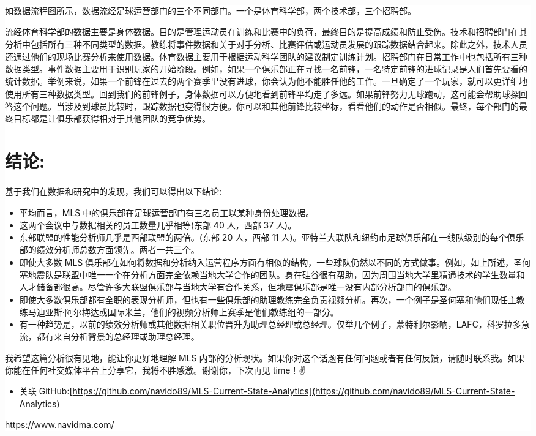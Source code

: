 如数据流程图所示，数据流经足球运营部门的三个不同部门。一个是体育科学部，两个技术部，三个招聘部。

流经体育科学部的数据主要是身体数据。目的是管理运动员在训练和比赛中的负荷，最终目的是提高成绩和防止受伤。技术和招聘部门在其分析中包括所有三种不同类型的数据。教练将事件数据和关于对手分析、比赛评估或运动员发展的跟踪数据结合起来。除此之外，技术人员还通过他们的现场比赛分析来使用数据。体育数据主要用于根据运动科学团队的建议制定训练计划。招聘部门在日常工作中也包括所有三种数据类型。事件数据主要用于识别玩家的开始阶段。例如，如果一个俱乐部正在寻找一名前锋，一名特定前锋的进球记录是人们首先要看的统计数据。举例来说，如果一个前锋在过去的两个赛季里没有进球，你会认为他不能胜任他的工作。一旦确定了一个玩家，就可以更详细地使用所有三种数据类型。回到我们的前锋例子，身体数据可以方便地看到前锋平均走了多远。如果前锋努力无球跑动，这可能会帮助球探回答这个问题。当涉及到球员比较时，跟踪数据也变得很方便。你可以和其他前锋比较坐标，看看他们的动作是否相似。最终，每个部门的最终目标都是让俱乐部获得相对于其他团队的竞争优势。

# 结论:

基于我们在数据和研究中的发现，我们可以得出以下结论:

*   平均而言，MLS 中的俱乐部在足球运营部门有三名员工以某种身份处理数据。
*   这两个会议中与数据相关的员工数量几乎相等(东部 40 人，西部 37 人)。
*   东部联盟的性能分析师几乎是西部联盟的两倍。(东部 20 人，西部 11 人)。亚特兰大联队和纽约市足球俱乐部在一线队级别的每个俱乐部的绩效分析师总数方面领先。两者一共三个。
*   即使大多数 MLS 俱乐部在如何将数据和分析纳入运营程序方面有相似的结构，一些球队仍然以不同的方式做事。例如，如上所述，圣何塞地震队是联盟中唯一一个在分析方面完全依赖当地大学合作的团队。身在硅谷很有帮助，因为周围当地大学里精通技术的学生数量和人才储备都很高。尽管许多大联盟俱乐部与当地大学有合作关系，但地震俱乐部是唯一没有内部分析部门的俱乐部。
*   即使大多数俱乐部都有全职的表现分析师，但也有一些俱乐部的助理教练完全负责视频分析。再次，一个例子是圣何塞和他们现任主教练马迪亚斯·阿尔梅达或国际米兰，他们的视频分析师上赛季是他们教练组的一部分。
*   有一种趋势是，以前的绩效分析师或其他数据相关职位晋升为助理总经理或总经理。仅举几个例子，蒙特利尔影响，LAFC，科罗拉多急流，都有来自分析背景的总经理或助理总经理。

我希望这篇分析很有见地，能让你更好地理解 MLS 内部的分析现状。如果你对这个话题有任何问题或者有任何反馈，请随时联系我。如果你能在任何社交媒体平台上分享它，我将不胜感激。谢谢你，下次再见 time️！✌️

*   关联 GitHub:[https://github.com/navido89/MLS-Current-State-Analytics](https://github.com/navido89/MLS-Current-State-Analytics)

<https://www.navidma.com/> 